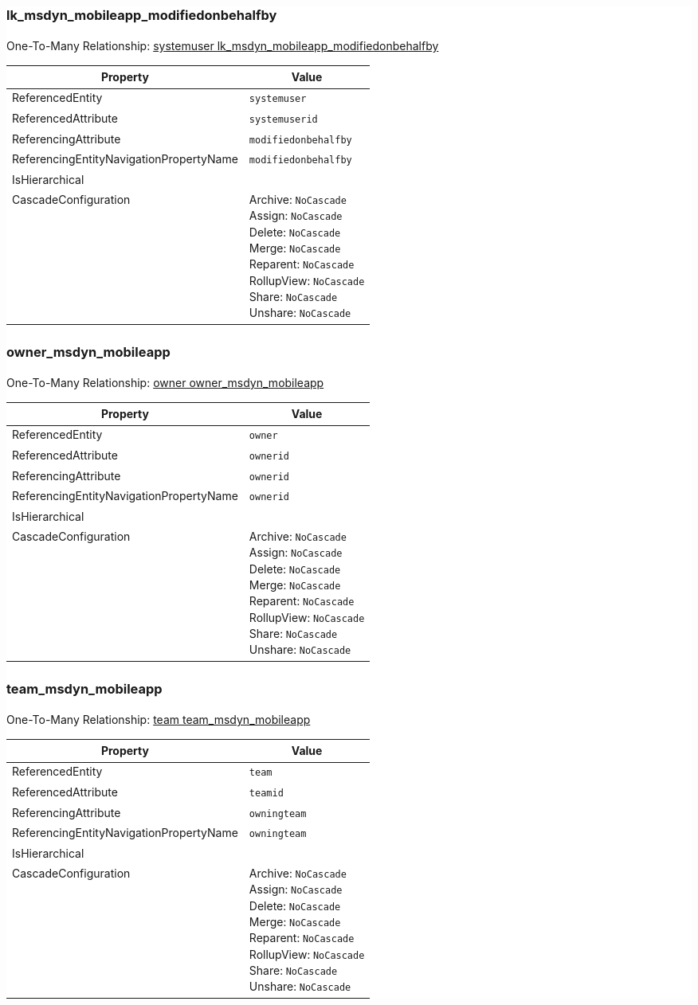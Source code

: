 ### <a name="BKMK_lk_msdyn_mobileapp_modifiedonbehalfby"></a> lk_msdyn_mobileapp_modifiedonbehalfby

One-To-Many Relationship: [systemuser lk_msdyn_mobileapp_modifiedonbehalfby](systemuser.md#BKMK_lk_msdyn_mobileapp_modifiedonbehalfby)

|Property|Value|
|---|---|
|ReferencedEntity|`systemuser`|
|ReferencedAttribute|`systemuserid`|
|ReferencingAttribute|`modifiedonbehalfby`|
|ReferencingEntityNavigationPropertyName|`modifiedonbehalfby`|
|IsHierarchical||
|CascadeConfiguration|Archive: `NoCascade`<br />Assign: `NoCascade`<br />Delete: `NoCascade`<br />Merge: `NoCascade`<br />Reparent: `NoCascade`<br />RollupView: `NoCascade`<br />Share: `NoCascade`<br />Unshare: `NoCascade`|

### <a name="BKMK_owner_msdyn_mobileapp"></a> owner_msdyn_mobileapp

One-To-Many Relationship: [owner owner_msdyn_mobileapp](owner.md#BKMK_owner_msdyn_mobileapp)

|Property|Value|
|---|---|
|ReferencedEntity|`owner`|
|ReferencedAttribute|`ownerid`|
|ReferencingAttribute|`ownerid`|
|ReferencingEntityNavigationPropertyName|`ownerid`|
|IsHierarchical||
|CascadeConfiguration|Archive: `NoCascade`<br />Assign: `NoCascade`<br />Delete: `NoCascade`<br />Merge: `NoCascade`<br />Reparent: `NoCascade`<br />RollupView: `NoCascade`<br />Share: `NoCascade`<br />Unshare: `NoCascade`|

### <a name="BKMK_team_msdyn_mobileapp"></a> team_msdyn_mobileapp

One-To-Many Relationship: [team team_msdyn_mobileapp](team.md#BKMK_team_msdyn_mobileapp)

|Property|Value|
|---|---|
|ReferencedEntity|`team`|
|ReferencedAttribute|`teamid`|
|ReferencingAttribute|`owningteam`|
|ReferencingEntityNavigationPropertyName|`owningteam`|
|IsHierarchical||
|CascadeConfiguration|Archive: `NoCascade`<br />Assign: `NoCascade`<br />Delete: `NoCascade`<br />Merge: `NoCascade`<br />Reparent: `NoCascade`<br />RollupView: `NoCascade`<br />Share: `NoCascade`<br />Unshare: `NoCascade`|
